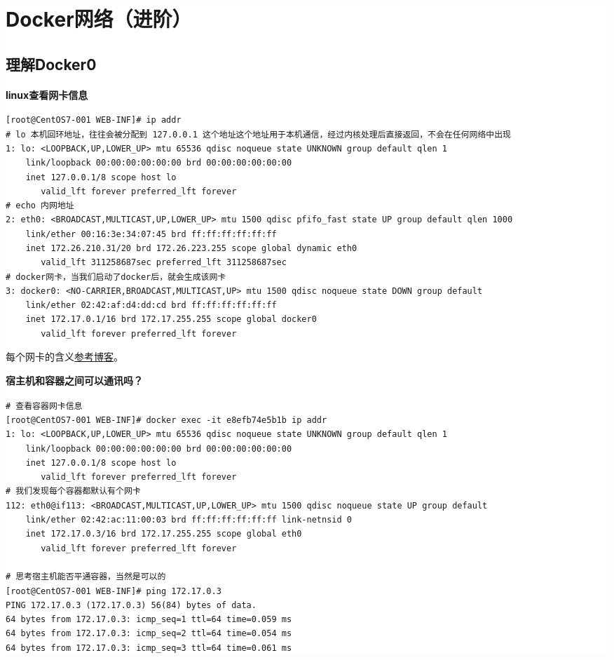 

# Docker网络（进阶）

## 理解Docker0

**linux查看网卡信息**

```shell
[root@CentOS7-001 WEB-INF]# ip addr 
# lo 本机回环地址，往往会被分配到 127.0.0.1 这个地址这个地址用于本机通信，经过内核处理后直接返回，不会在任何网络中出现
1: lo: <LOOPBACK,UP,LOWER_UP> mtu 65536 qdisc noqueue state UNKNOWN group default qlen 1
    link/loopback 00:00:00:00:00:00 brd 00:00:00:00:00:00
    inet 127.0.0.1/8 scope host lo
       valid_lft forever preferred_lft forever
# echo 内网地址
2: eth0: <BROADCAST,MULTICAST,UP,LOWER_UP> mtu 1500 qdisc pfifo_fast state UP group default qlen 1000
    link/ether 00:16:3e:34:07:45 brd ff:ff:ff:ff:ff:ff
    inet 172.26.210.31/20 brd 172.26.223.255 scope global dynamic eth0
       valid_lft 311258687sec preferred_lft 311258687sec
# docker网卡，当我们启动了docker后，就会生成该网卡
3: docker0: <NO-CARRIER,BROADCAST,MULTICAST,UP> mtu 1500 qdisc noqueue state DOWN group default 
    link/ether 02:42:af:d4:dd:cd brd ff:ff:ff:ff:ff:ff
    inet 172.17.0.1/16 brd 172.17.255.255 scope global docker0
       valid_lft forever preferred_lft forever
```

每个网卡的含义[参考博客](https://blog.csdn.net/qq_44713502/article/details/117106763)。

**宿主机和容器之间可以通讯吗？**

```shell
# 查看容器网卡信息
[root@CentOS7-001 WEB-INF]# docker exec -it e8efb74e5b1b ip addr
1: lo: <LOOPBACK,UP,LOWER_UP> mtu 65536 qdisc noqueue state UNKNOWN group default qlen 1
    link/loopback 00:00:00:00:00:00 brd 00:00:00:00:00:00
    inet 127.0.0.1/8 scope host lo
       valid_lft forever preferred_lft forever
# 我们发现每个容器都默认有个网卡
112: eth0@if113: <BROADCAST,MULTICAST,UP,LOWER_UP> mtu 1500 qdisc noqueue state UP group default 
    link/ether 02:42:ac:11:00:03 brd ff:ff:ff:ff:ff:ff link-netnsid 0
    inet 172.17.0.3/16 brd 172.17.255.255 scope global eth0
       valid_lft forever preferred_lft forever

# 思考宿主机能否平通容器，当然是可以的
[root@CentOS7-001 WEB-INF]# ping 172.17.0.3
PING 172.17.0.3 (172.17.0.3) 56(84) bytes of data.
64 bytes from 172.17.0.3: icmp_seq=1 ttl=64 time=0.059 ms
64 bytes from 172.17.0.3: icmp_seq=2 ttl=64 time=0.054 ms
64 bytes from 172.17.0.3: icmp_seq=3 ttl=64 time=0.061 ms
```
